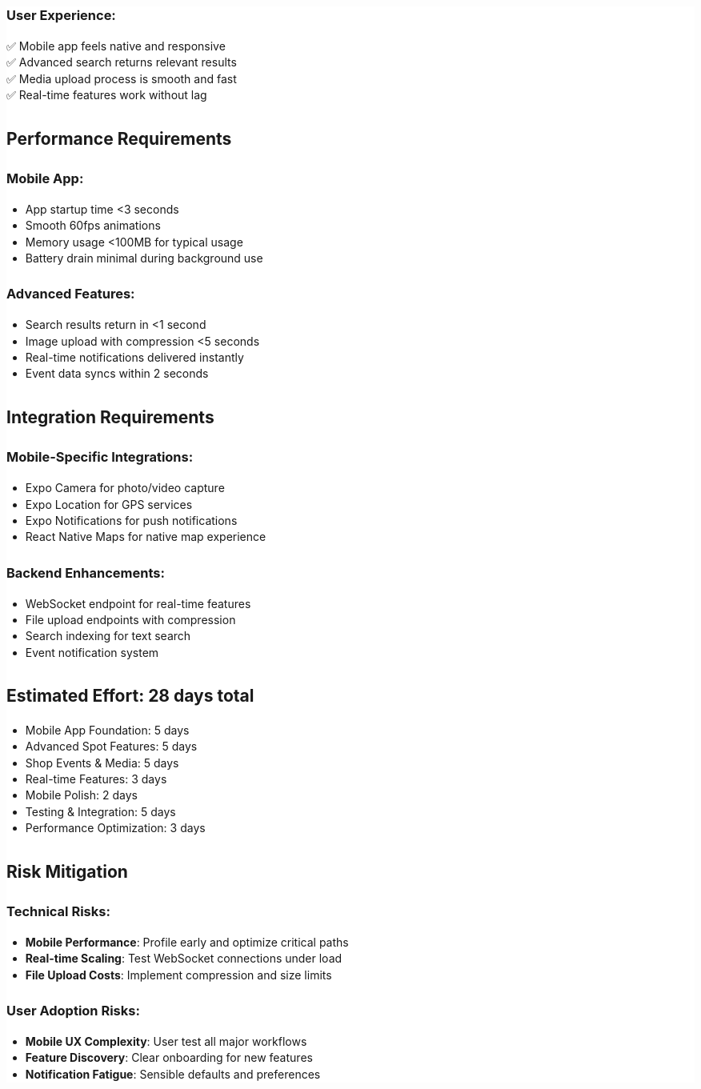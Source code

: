 ### User Experience:
✅ Mobile app feels native and responsive  
✅ Advanced search returns relevant results  
✅ Media upload process is smooth and fast  
✅ Real-time features work without lag  

## Performance Requirements

### Mobile App:
- App startup time <3 seconds
- Smooth 60fps animations
- Memory usage <100MB for typical usage
- Battery drain minimal during background use

### Advanced Features:
- Search results return in <1 second
- Image upload with compression <5 seconds
- Real-time notifications delivered instantly
- Event data syncs within 2 seconds

## Integration Requirements

### Mobile-Specific Integrations:
- Expo Camera for photo/video capture
- Expo Location for GPS services
- Expo Notifications for push notifications
- React Native Maps for native map experience

### Backend Enhancements:
- WebSocket endpoint for real-time features
- File upload endpoints with compression
- Search indexing for text search
- Event notification system

## Estimated Effort: 28 days total
- Mobile App Foundation: 5 days
- Advanced Spot Features: 5 days
- Shop Events & Media: 5 days
- Real-time Features: 3 days
- Mobile Polish: 2 days
- Testing & Integration: 5 days
- Performance Optimization: 3 days

## Risk Mitigation

### Technical Risks:
- **Mobile Performance**: Profile early and optimize critical paths
- **Real-time Scaling**: Test WebSocket connections under load
- **File Upload Costs**: Implement compression and size limits

### User Adoption Risks:
- **Mobile UX Complexity**: User test all major workflows
- **Feature Discovery**: Clear onboarding for new features
- **Notification Fatigue**: Sensible defaults and preferences